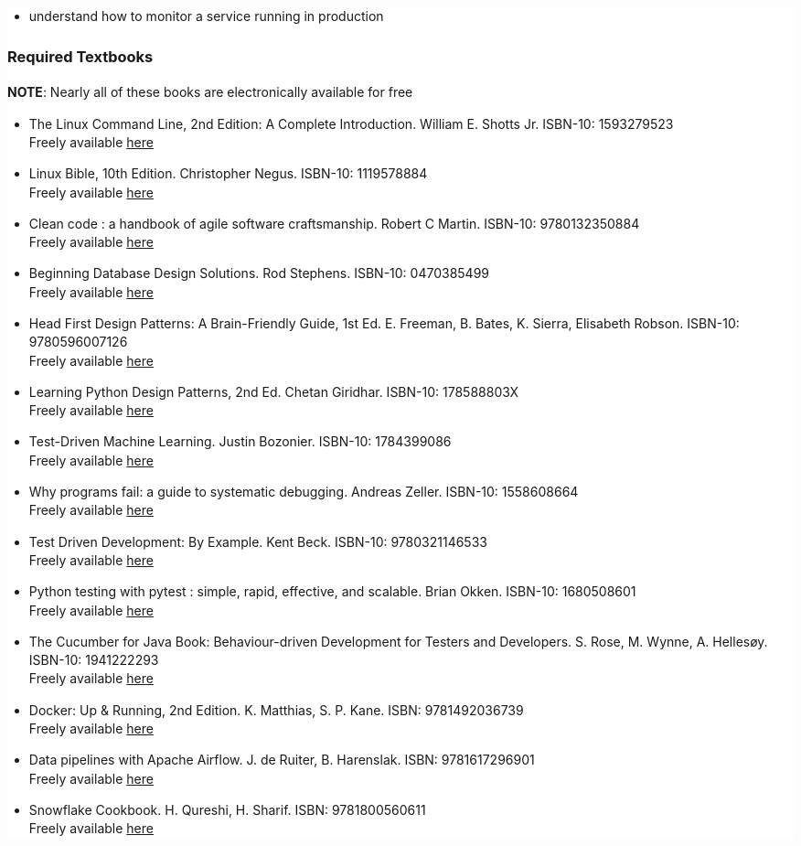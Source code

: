- understand how to monitor a service running in production

### Required Textbooks

**NOTE**: Nearly all of these books are electronically available for free

- The Linux Command Line, 2nd Edition: A Complete Introduction. William E. Shotts Jr. ISBN-10: 1593279523     
Freely available [here](https://www.oreilly.com/library/view/the-linux-command/9781492071235/?ar)

- Linux Bible, 10th Edition. Christopher Negus. ISBN-10: 1119578884     
Freely available [here](https://onlinelibrary-wiley-com.proxy01.its.virginia.edu/doi/book/10.1002/9781119578956)

- Clean code : a handbook of agile software craftsmanship. Robert C Martin. ISBN-10: 9780132350884  
Freely available [here](https://learning.oreilly.com/library/view/clean-code-a/9780136083238/?ar=)

- Beginning Database Design Solutions. Rod Stephens. ISBN-10: 0470385499  
Freely available [here](https://learning.oreilly.com/library/view/beginning-database-design/9780470385494/)

- Head First Design Patterns: A Brain-Friendly Guide, 1st Ed. E. Freeman, B. Bates, K. Sierra, Elisabeth Robson. ISBN-10: 9780596007126  
Freely available [here](https://learning.oreilly.com/library/view/head-first-design/0596007124/?ar=)

- Learning Python Design Patterns, 2nd Ed. Chetan Giridhar. ISBN-10: 178588803X  
Freely available [here](https://www.oreilly.com/library/view/learning-python-design/9781785888038/?ar)

- Test-Driven Machine Learning. Justin Bozonier. ISBN-10: 1784399086  
Freely available [here](https://www.oreilly.com/library/view/test-driven-machine-learning/9781784399085/?ar)

- Why programs fail: a guide to systematic debugging. Andreas Zeller. ISBN-10: 1558608664  
Freely available [here](https://www.oreilly.com/library/view/why-programs-fail/9780123745156/?ar)

- Test Driven Development: By Example. Kent Beck. ISBN-10: 9780321146533  
Freely available [here](https://www.oreilly.com/library/view/test-driven-development/0321146530/?ar)

- Python testing with pytest : simple, rapid, effective, and scalable. Brian Okken. ISBN-10: 1680508601  
Freely available [here](https://www.oreilly.com/library/view/python-testing-with/9781680502848/?ar)

- The Cucumber for Java Book: Behaviour-driven Development for Testers and Developers. S. Rose, M. Wynne, A. Hellesøy. ISBN-10: 1941222293  
Freely available [here](https://www.oreilly.com/library/view/the-cucumber-for/9781680500677/?ar)

- Docker: Up & Running, 2nd Edition. K. Matthias, S. P. Kane. ISBN: 9781492036739  
Freely available [here](https://learning.oreilly.com/library/view/docker-up/9781492036722/)

- Data pipelines with Apache Airflow. J. de Ruiter, B. Harenslak. ISBN: 9781617296901  
Freely available [here](https://learning.oreilly.com/videos/data-pipelines-with/9781617296901AU/)

- Snowflake Cookbook. H. Qureshi, H. Sharif. ISBN: 9781800560611  
Freely available [here](https://learning.oreilly.com/library/view/snowflake-cookbook/9781800560611/?ar=)
